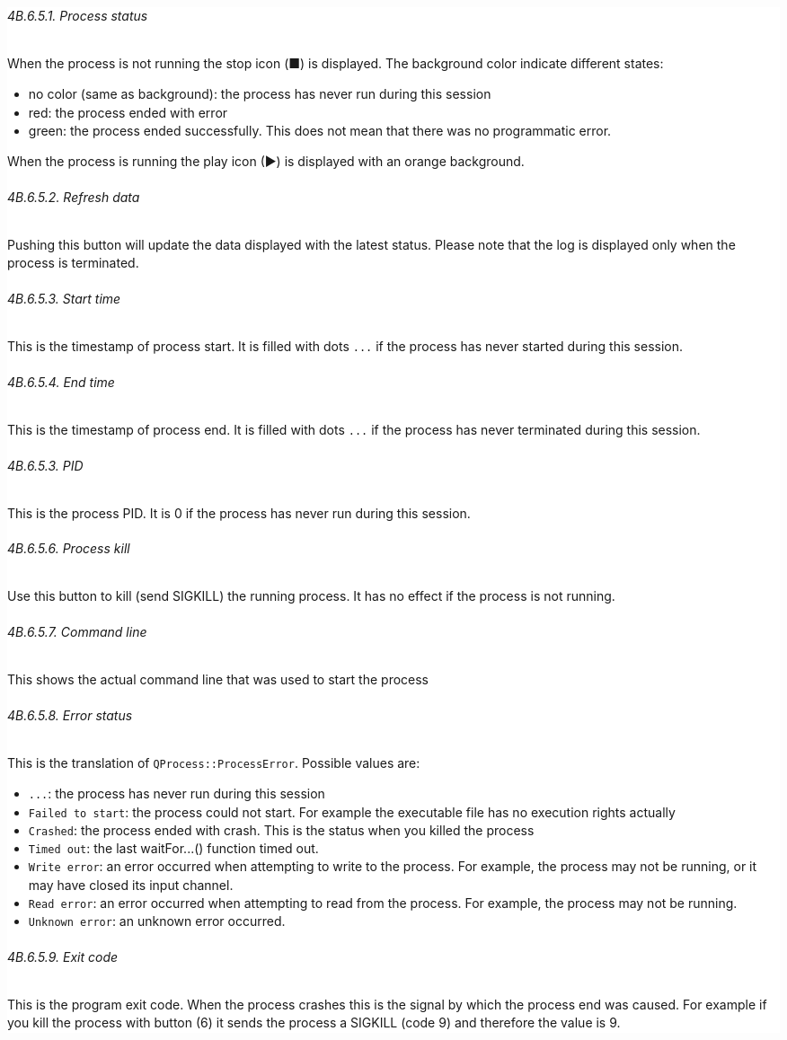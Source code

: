 <h6>4B.6.5.1. Process status</h6>

When the process is not running the stop icon (&#9632;) is displayed. The background color indicate different states:

  - no color (same as background): the process has never run during this session
  - red: the process ended with error
  - green: the process ended successfully. This does not mean that there was no programmatic error.

When the process is running the play icon (&#9654;) is displayed with an orange background.

<h6>4B.6.5.2. Refresh data</h6>

Pushing this button will update the data displayed with the latest status. Please note that the log is displayed only when the process is terminated.

<h6>4B.6.5.3. Start time</h6>

This is the timestamp of process start. It is filled with dots `...` if the process has never started during this session.

<h6>4B.6.5.4. End time</h6>

This is the timestamp of process end. It is filled with dots `...` if the process has never terminated during this session.

<h6>4B.6.5.3. PID</h6>

This is the process PID. It is 0 if the process has never run during this session.

<h6>4B.6.5.6. Process kill</h6>

Use this button to kill (send SIGKILL) the running process. It has no effect if the process is not running.

<h6>4B.6.5.7. Command line</h6>

This shows the actual command line that was used to start the process

<h6>4B.6.5.8. Error status</h6>

This is the translation of `QProcess::ProcessError`. Possible values are:

  - `...`: the process has never run during this session
  - `Failed to start`: the process could not start. For example the executable file has no execution rights actually
  - `Crashed`: the process ended with crash. This is the status when you killed the process
  - `Timed out`: the last waitFor...() function timed out.
  - `Write error`: an error occurred when attempting to write to the process. For example, the process may not be running, or it may have closed its input channel.
  - `Read error`: an error occurred when attempting to read from the process. For example, the process may not be running.
  - `Unknown error`: an unknown error occurred.

<h6>4B.6.5.9. Exit code</h6>

This is the program exit code. When the process crashes this is the signal by which the process end was caused. For example if you kill the process with button (6) it sends the process a SIGKILL (code 9) and therefore the value is 9.
